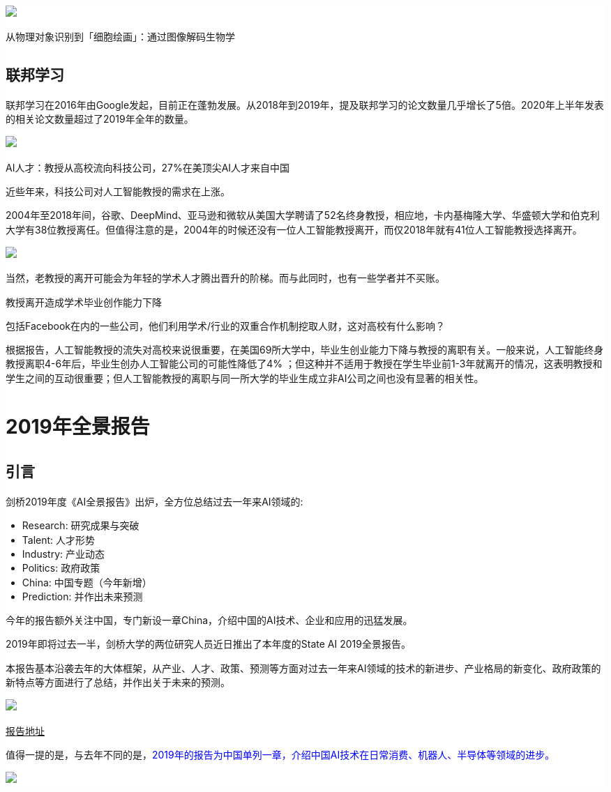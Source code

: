  
![](https://img.huxiucdn.com/article/content/202010/05/163658542342.jpg?imageView2/2/w/1000/format/jpg/interlace/1/q/85)
 
从物理对象识别到「细胞绘画」：通过图像解码生物学
 
## 联邦学习
 
联邦学习在2016年由Google发起，目前正在蓬勃发展。从2018年到2019年，提及联邦学习的论文数量几乎增长了5倍。2020年上半年发表的相关论文数量超过了2019年全年的数量。

![](https://img.huxiucdn.com/article/content/202010/05/163658016529.jpg?imageView2/2/w/1000/format/jpg/interlace/1/q/85)
 
AI人才：教授从高校流向科技公司，27%在美顶尖AI人才来自中国

近些年来，科技公司对人工智能教授的需求在上涨。
 
2004年至2018年间，谷歌、DeepMind、亚马逊和微软从美国大学聘请了52名终身教授，相应地，卡内基梅隆大学、华盛顿大学和伯克利大学有38位教授离任。但值得注意的是，2004年的时候还没有一位人工智能教授离开，而仅2018年就有41位人工智能教授选择离开。

![](https://img.huxiucdn.com/article/content/202010/05/163658959570.jpg?imageView2/2/w/1000/format/jpg/interlace/1/q/85)

当然，老教授的离开可能会为年轻的学术人才腾出晋升的阶梯。而与此同时，也有一些学者并不买账。
 
教授离开造成学术毕业创作能力下降

包括Facebook在内的一些公司，他们利用学术/行业的双重合作机制挖取人财，这对高校有什么影响？
 
根据报告，人工智能教授的流失对高校来说很重要，在美国69所大学中，毕业生创业能力下降与教授的离职有关。一般来说，人工智能终身教授离职4-6年后，毕业生创办人工智能公司的可能性降低了4% ；但这种并不适用于教授在学生毕业前1-3年就离开的情况，这表明教授和学生之间的互动很重要；但人工智能教授的离职与同一所大学的毕业生成立非AI公司之间也没有显著的相关性。


# 2019年全景报告

## 引言

剑桥2019年度《AI全景报告》出炉，全方位总结过去一年来AI领域的:
- Research: 研究成果与突破
- Talent: 人才形势
- Industry: 产业动态
- Politics: 政府政策
- China: 中国专题（今年新增）
- Prediction: 并作出未来预测

今年的报告额外关注中国，专门新设一章China，介绍中国的AI技术、企业和应用的迅猛发展。

2019年即将过去一半，剑桥大学的两位研究人员近日推出了本年度的State AI 2019全景报告。

本报告基本沿袭去年的大体框架，从产业、人才、政策、预测等方面对过去一年来AI领域的技术的新进步、产业格局的新变化、政府政策的新特点等方面进行了总结，并作出关于未来的预测。

![](http://images.blogchina.com/artpic_upload_v5/5d1886ffcf8f6.png!m1024)

[报告地址](https://www.slideshare.net/StateofAIReport/state-of-ai-report-2019-151804430)

值得一提的是，与去年不同的是，<font color='blue'>2019年的报告为中国单列一章，介绍中国AI技术在日常消费、机器人、半导体等领域的进步。</font>

![](http://images.blogchina.com/artpic_upload_v5/5d1887324f8e5.jpg!m1024)
